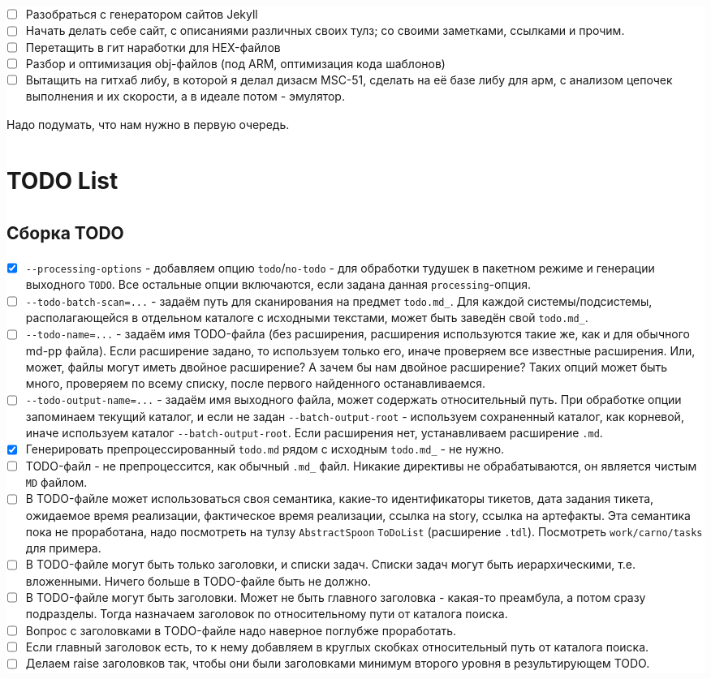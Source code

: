 - [ ] Разобраться с генератором сайтов Jekyll
- [ ] Начать делать себе сайт, с описаниями различных своих тулз; со своими заметками, ссылками и прочим.
- [ ] Перетащить в гит наработки для HEX-файлов
- [ ] Разбор и оптимизация obj-файлов (под ARM, оптимизация кода шаблонов)
- [ ] Вытащить на гитхаб либу, в которой я делал дизасм MSC-51, сделать на её базе либу для арм, с анализом цепочек выполнения и их скорости, а в идеале потом - эмулятор.

Надо подумать, что нам нужно в первую очередь.




# TODO List


## Сборка TODO

- [X] `--processing-options` - добавляем опцию `todo`/`no-todo` - для обработки тудушек в пакетном режиме и генерации выходного
      `TODO`. Все остальные опции включаются, если задана данная `processing`-опция.
- [ ] `--todo-batch-scan=...` - задаём путь для сканирования на предмет `todo.md_`.
      Для каждой системы/подсистемы, располагающейся в отдельном каталоге с исходными текстами, может быть заведён свой `todo.md_`.
- [ ] `--todo-name=...` - задаём имя TODO-файла (без расширения, расширения используются такие же, как и для обычного md-pp файла).
      Если расширение задано, то используем только его, иначе проверяем все известные расширения. Или, может, файлы могут иметь 
      двойное расширение? А зачем бы нам двойное расширение?
      Таких опций может быть много, проверяем по всему списку, после первого найденного останавливаемся.
- [ ] `--todo-output-name=...` - задаём имя выходного файла, может содержать относительный путь. При обработке опции запоминаем 
      текущий каталог, и если не задан `--batch-output-root` - используем сохраненный каталог, как корневой, иначе используем 
      каталог `--batch-output-root`.
      Если расширения нет, устанавливаем расширение `.md`.
- [X] Генерировать препроцессированный `todo.md` рядом с исходным `todo.md_` - не нужно.
- [ ] TODO-файл - не препроцессится, как обычный `.md_` файл. Никакие директивы не обрабатываются, он является
      чистым `MD` файлом.
- [ ] В TODO-файле может использоваться своя семантика, какие-то идентификаторы тикетов, дата задания тикета, 
      ожидаемое время реализации, фактическое время реализации, ссылка на story, ссылка на артефакты.
      Эта семантика пока не проработана, надо посмотреть на тулзу `AbstractSpoon` `ToDoList` (расширение `.tdl`).
      Посмотреть `work/carno/tasks` для примера.
- [ ] В TODO-файле могут быть только заголовки, и списки задач. Списки задач могут быть иерархическими, т.е. вложенными.
      Ничего больше в TODO-файле быть не должно.
- [ ] В TODO-файле могут быть заголовки. Может не быть главного заголовка - какая-то преамбула, а потом сразу подразделы.
      Тогда назначаем заголовок по относительному пути от каталога поиска.
- [ ] Вопрос с заголовками в TODO-файле надо наверное поглубже проработать.
- [ ] Если главный заголовок есть, то к нему добавляем в круглых скобках относительный путь от каталога поиска.
- [ ] Делаем raise заголовков так, чтобы они были заголовками минимум второго уровня в результирующем TODO.
